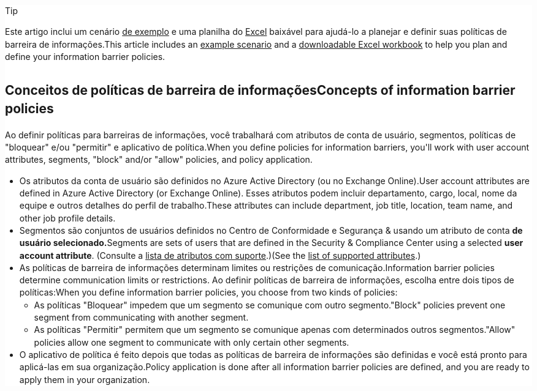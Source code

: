 > [!TIP]
> <span data-ttu-id="bddce-110">Este artigo inclui um cenário [de exemplo](#example-contosos-departments-segments-and-policies) e uma planilha do [Excel](https://github.com/MicrosoftDocs/OfficeDocs-O365SecComp/raw/public/SecurityCompliance/media/InfoBarriers-PowerShellGenerator.xlsx) baixável para ajudá-lo a planejar e definir suas políticas de barreira de informações.</span><span class="sxs-lookup"><span data-stu-id="bddce-110">This article includes an [example scenario](#example-contosos-departments-segments-and-policies) and a [downloadable Excel workbook](https://github.com/MicrosoftDocs/OfficeDocs-O365SecComp/raw/public/SecurityCompliance/media/InfoBarriers-PowerShellGenerator.xlsx) to help you plan and define your information barrier policies.</span></span>

## <a name="concepts-of-information-barrier-policies"></a><span data-ttu-id="bddce-111">Conceitos de políticas de barreira de informações</span><span class="sxs-lookup"><span data-stu-id="bddce-111">Concepts of information barrier policies</span></span>

<span data-ttu-id="bddce-112">Ao definir políticas para barreiras de informações, você trabalhará com atributos de conta de usuário, segmentos, políticas de "bloquear" e/ou "permitir" e aplicativo de política.</span><span class="sxs-lookup"><span data-stu-id="bddce-112">When you define policies for information barriers, you'll work with user account attributes, segments, "block" and/or "allow" policies, and policy application.</span></span>

- <span data-ttu-id="bddce-113">Os atributos da conta de usuário são definidos no Azure Active Directory (ou no Exchange Online).</span><span class="sxs-lookup"><span data-stu-id="bddce-113">User account attributes are defined in Azure Active Directory (or Exchange Online).</span></span> <span data-ttu-id="bddce-114">Esses atributos podem incluir departamento, cargo, local, nome da equipe e outros detalhes do perfil de trabalho.</span><span class="sxs-lookup"><span data-stu-id="bddce-114">These attributes can include department, job title, location, team name, and other job profile details.</span></span> 
- <span data-ttu-id="bddce-115">Segmentos são conjuntos de usuários definidos no Centro de Conformidade e Segurança & usando um atributo de conta **de usuário selecionado.**</span><span class="sxs-lookup"><span data-stu-id="bddce-115">Segments are sets of users that are defined in the Security & Compliance Center using a selected **user account attribute**.</span></span> <span data-ttu-id="bddce-116">(Consulte a [lista de atributos com suporte](information-barriers-attributes.md).)</span><span class="sxs-lookup"><span data-stu-id="bddce-116">(See the [list of supported attributes](information-barriers-attributes.md).)</span></span>
- <span data-ttu-id="bddce-117">As políticas de barreira de informações determinam limites ou restrições de comunicação.</span><span class="sxs-lookup"><span data-stu-id="bddce-117">Information barrier policies determine communication limits or restrictions.</span></span> <span data-ttu-id="bddce-118">Ao definir políticas de barreira de informações, escolha entre dois tipos de políticas:</span><span class="sxs-lookup"><span data-stu-id="bddce-118">When you define information barrier policies, you choose from two kinds of policies:</span></span>
    - <span data-ttu-id="bddce-119">As políticas "Bloquear" impedem que um segmento se comunique com outro segmento.</span><span class="sxs-lookup"><span data-stu-id="bddce-119">"Block" policies prevent one segment from communicating with another segment.</span></span>
    - <span data-ttu-id="bddce-120">As políticas "Permitir" permitem que um segmento se comunique apenas com determinados outros segmentos.</span><span class="sxs-lookup"><span data-stu-id="bddce-120">"Allow" policies allow one segment to communicate with only certain other segments.</span></span>
- <span data-ttu-id="bddce-121">O aplicativo de política é feito depois que todas as políticas de barreira de informações são definidas e você está pronto para aplicá-las em sua organização.</span><span class="sxs-lookup"><span data-stu-id="bddce-121">Policy application is done after all information barrier policies are defined, and you are ready to apply them in your organization.</span></span>

